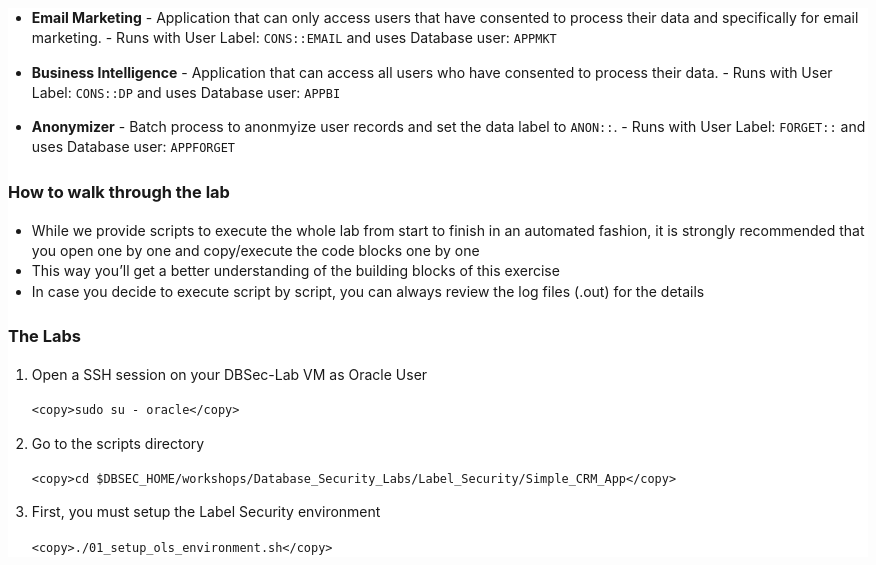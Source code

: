 - **Email Marketing**
      - Application that can only access users that have consented to process their data and specifically for email marketing.
      - Runs with User Label: `CONS::EMAIL` and uses Database user: `APPMKT`

- **Business Intelligence**
      - Application that can access all users who have consented to process their data.
      - Runs with User Label: `CONS::DP` and uses Database user: `APPBI`

- **Anonymizer**
      - Batch process to anonmyize user records and set the data label to `ANON::`.
      - Runs with User Label: `FORGET::` and uses Database user: `APPFORGET`

### **How to walk through the lab**
- While we provide scripts to execute the whole lab from start to finish in an automated fashion, it is strongly recommended that you open one by one and copy/execute the code blocks one by one
- This way you’ll get a better understanding of the building blocks of this exercise
- In case you decide to execute script by script, you can always review the log files (.out) for the details

### **The Labs**

1. Open a SSH session on your DBSec-Lab VM as Oracle User

      ````
      <copy>sudo su - oracle</copy>
      ````

2. Go to the scripts directory

      ````
      <copy>cd $DBSEC_HOME/workshops/Database_Security_Labs/Label_Security/Simple_CRM_App</copy>
      ````

3. First, you must setup the Label Security environment

      ````
      <copy>./01_setup_ols_environment.sh</copy>
      ````
